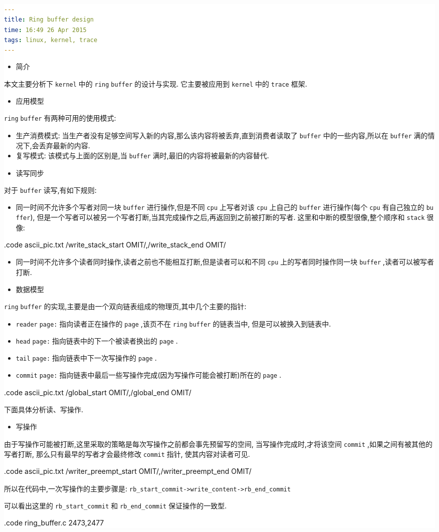 ```yaml
---
title: Ring buffer design
time: 16:49 26 Apr 2015
tags: linux, kernel, trace
---
```


* 简介

本文主要分析下 `kernel` 中的 `ring` `buffer` 的设计与实现.
它主要被应用到 `kernel` 中的 `trace` 框架.

* 应用模型

`ring` `buffer` 有两种可用的使用模式:

- 生产消费模式: 当生产者没有足够空间写入新的内容,那么该内容将被丢弃,直到消费者读取了 `buffer` 中的一些内容,所以在 `buffer` 满的情况下,会丢弃最新的内容.
- 复写模式: 该模式与上面的区别是,当 `buffer` 满时,最旧的内容将被最新的内容替代.

* 读写同步

对于 `buffer` 读写,有如下规则:

- 同一时间不允许多个写者对同一块 `buffer` 进行操作,但是不同 `cpu` 上写者对该 `cpu` 上自己的 `buffer` 进行操作(每个 `cpu` 有自己独立的 `buffer`), 但是一个写者可以被另一个写者打断,当其完成操作之后,再返回到之前被打断的写者. 这里和中断的模型很像,整个顺序和 `stack` 很像:

.code ascii_pic.txt /write_stack_start OMIT/,/write_stack_end OMIT/

- 同一时间不允许多个读者同时操作,读者之前也不能相互打断,但是读者可以和不同 `cpu` 上的写者同时操作同一块 `buffer` ,读者可以被写者打断.

* 数据模型

`ring` `buffer` 的实现,主要是由一个双向链表组成的物理页,其中几个主要的指针:

- `reader` `page:` 指向读者正在操作的 `page` ,该页不在 `ring` `buffer` 的链表当中, 但是可以被换入到链表中.

- `head` `page:` 指向链表中的下一个被读者换出的 `page` .

- `tail` `page:` 指向链表中下一次写操作的 `page` .

- `commit` `page:` 指向链表中最后一些写操作完成(因为写操作可能会被打断)所在的 `page` .

.code ascii_pic.txt /global_start OMIT/,/global_end OMIT/

下面具体分析读、写操作.

* 写操作

由于写操作可能被打断,这里采取的策略是每次写操作之前都会事先预留写的空间,
当写操作完成时,才将该空间 `commit` ,如果之间有被其他的写者打断,
那么只有最早的写者才会最终修改 `commit` 指针, 使其内容对读者可见.

.code ascii_pic.txt /writer_preempt_start OMIT/,/writer_preempt_end OMIT/

所以在代码中,一次写操作的主要步骤是:
`rb_start_commit->write_content->rb_end_commit`

可以看出这里的 `rb_start_commit` 和 `rb_end_commit` 保证操作的一致型.

.code ring_buffer.c 2473,2477
